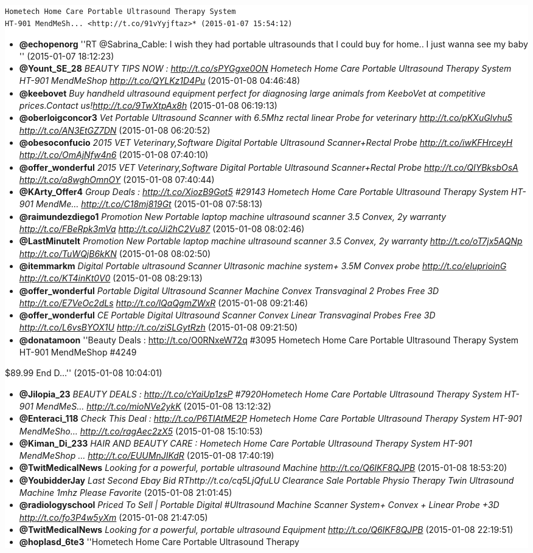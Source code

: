     Hometech Home Care Portable Ultrasound Therapy System
    HT-901 MendMeSh... <http://t.co/91vYyjftaz>* (2015-01-07 15:54:12)
-   **@echopenorg** ''RT @Sabrina\_Cable: I wish they had portable
    ultrasounds that I could buy for home.. I just wanna see my baby ''
    (2015-01-07 18:12:23)
-   **@Yount\_SE\_28** *BEAUTY TIPS NOW : <http://t.co/sPYGgxe0ON>
    Hometech Home Care Portable Ultrasound Therapy System HT-901
    MendMeShop <http://t.co/QYLKz1D4Pu>* (2015-01-08 04:46:48)
-   **@keebovet** *Buy handheld ultrasound equipment perfect for
    diagnosing large animals from KeeboVet at competitive prices.Contact
    us!http://t.co/9TwXtpAx8h* (2015-01-08 06:19:13)
-   **@oberloigconcor3** *Vet Portable Ultrasound Scanner with 6.5Mhz
    rectal linear Probe for veterinary <http://t.co/pKXuGlvhu5>
    <http://t.co/AN3EtGZ7DN>* (2015-01-08 06:20:52)
-   **@obesoconfucio** *2015 VET Veterinary,Software Digital Portable
    Ultrasound Scanner+Rectal Probe <http://t.co/iwKFHrceyH>
    <http://t.co/OmAjNfw4n6>* (2015-01-08 07:40:10)
-   **@offer\_wonderful** *2015 VET Veterinary,Software Digital Portable
    Ultrasound Scanner+Rectal Probe <http://t.co/QIYBksbOsA>
    <http://t.co/a8wghOmnOY>* (2015-01-08 07:40:44)
-   **@KArty\_Offer4** *Group Deals : <http://t.co/XiozB9Got5> \#29143
    Hometech Home Care Portable Ultrasound Therapy System
    HT-901 MendMe... <http://t.co/C18mj819Gt>* (2015-01-08 07:58:13)
-   **@raimundezdiego1** *Promotion New Portable laptop machine
    ultrasound scanner 3.5 Convex, 2y warranty <http://t.co/FBeRpk3mVa>
    <http://t.co/Ji2hC2Vu87>* (2015-01-08 08:02:46)
-   **@LastMinuteIt** *Promotion New Portable laptop machine ultrasound
    scanner 3.5 Convex, 2y warranty <http://t.co/oT7jx5AQNp>
    <http://t.co/TuWQjB6kKN>* (2015-01-08 08:02:50)
-   **@itemmarkm** *Digital Portable ultrasound Scanner Ultrasonic
    machine system+ 3.5M Convex probe <http://t.co/eIuprioinG>
    <http://t.co/KT4inKt0V0>* (2015-01-08 08:29:13)
-   **@offer\_wonderful** *Portable Digital Ultrasound Scanner Machine
    Convex Transvaginal 2 Probes Free 3D <http://t.co/E7VeOc2dLs>
    <http://t.co/lQaQgmZWxR>* (2015-01-08 09:21:46)
-   **@offer\_wonderful** *CE Portable Digital Ultrasound Scanner Convex
    Linear Transvaginal Probes Free 3D <http://t.co/L6vsBYOX1U>
    <http://t.co/ziSLGytRzh>* (2015-01-08 09:21:50)
-   **@donatamoon** ''Beauty Deals : <http://t.co/O0RNxeW72q> \#3095
    Hometech Home Care Portable Ultrasound Therapy System HT-901
    MendMeShop \#4249

\$89.99 End D...'' (2015-01-08 10:04:01)

-   **@Jilopia\_23** *BEAUTY DEALS : <http://t.co/cYaiUp1zsP>
    \#7920Hometech Home Care Portable Ultrasound Therapy System
    HT-901 MendMeS... <http://t.co/mioNVe2ykK>* (2015-01-08 13:12:32)
-   **@Enteraci\_118** *Check This Deal : <http://t.co/P6TIAtME2P>
    Hometech Home Care Portable Ultrasound Therapy System
    HT-901 MendMeSho... <http://t.co/ragAec2zX5>* (2015-01-08 15:10:53)
-   **@Kiman\_Di\_233** *HAIR AND BEAUTY CARE : Hometech Home Care
    Portable Ultrasound Therapy System HT-901 MendMeShop ...
    <http://t.co/EUUMnJIKdR>* (2015-01-08 17:40:19)
-   **@TwitMedicalNews** *Looking for a powerful, portable ultrasound
    Machine <http://t.co/Q6IKF8QJPB>* (2015-01-08 18:53:20)
-   **@YoubidderJay** *Last Second Ebay Bid RThttp://t.co/cq5LjQfuLU
    Clearance Sale Portable Physio Therapy Twin Ultrasound Machine 1mhz
    Please Favorite* (2015-01-08 21:01:45)
-   **@radiologyschool** *Priced To Sell | Portable Digital \#Ultrasound
    Machine Scanner System+ Convex + Linear Probe +3D
    <http://t.co/fo3P4w5yXm>* (2015-01-08 21:47:05)
-   **@TwitMedicalNews** *Looking for a powerful, portable ultrasound
    Equipment <http://t.co/Q6IKF8QJPB>* (2015-01-08 22:19:51)
-   **@hoplasd\_6te3** ''Hometech Home Care Portable Ultrasound Therapy